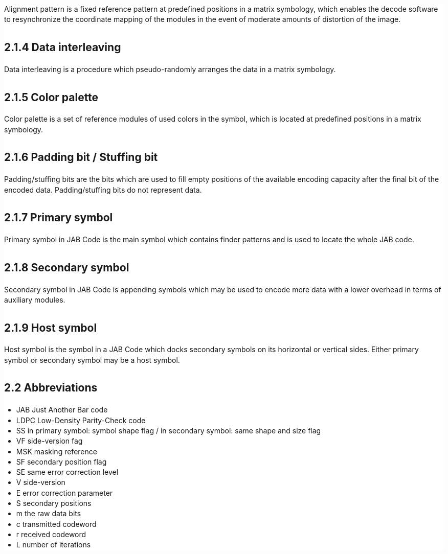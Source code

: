 Alignment pattern is a fixed reference pattern at predefined positions in a matrix symbology, which enables the decode software to resynchronize the coordinate mapping of the modules in the event of moderate amounts of distortion of the image.

## 2.1.4 Data interleaving

Data interleaving is a procedure which pseudo-randomly arranges the data in a matrix symbology.

## 2.1.5 Color palette

Color palette is a set of reference modules of used colors in the symbol, which is located at predefined positions in a matrix symbology.

## 2.1.6 Padding bit / Stuffing bit

Padding/stuffing bits are the bits which are used to fill empty positions of the available encoding capacity after the final bit of the encoded data. Padding/stuffing bits do not represent data.

## 2.1.7 Primary symbol

Primary symbol in JAB Code is the main symbol which contains finder patterns and is used to locate the whole JAB code.

## 2.1.8 Secondary symbol

Secondary symbol in JAB Code is appending symbols which may be used to encode more data with a lower overhead in terms of auxiliary modules.

## 2.1.9 Host symbol

Host symbol is the symbol in a JAB Code which docks secondary symbols on its horizontal or vertical sides. Either primary symbol or secondary symbol may be a host symbol.

## 2.2 Abbreviations

- JAB Just Another Bar code
- LDPC Low-Density Parity-Check code
- SS in primary symbol: symbol shape flag / in secondary symbol: same shape and size flag
- VF side-version fag
- MSK masking reference
- SF secondary position flag
- SE same error correction level
- V side-version
- E error correction parameter
- S secondary positions
- m the raw data bits
- c transmitted codeword
- r received codeword
- L number of iterations
